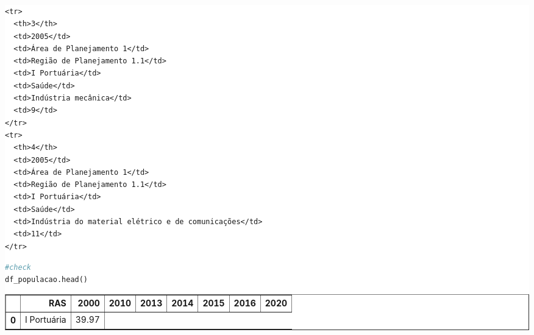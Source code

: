     <tr>
      <th>3</th>
      <td>2005</td>
      <td>Área de Planejamento 1</td>
      <td>Região de Planejamento 1.1</td>
      <td>I Portuária</td>
      <td>Saúde</td>
      <td>Indústria mecânica</td>
      <td>9</td>
    </tr>
    <tr>
      <th>4</th>
      <td>2005</td>
      <td>Área de Planejamento 1</td>
      <td>Região de Planejamento 1.1</td>
      <td>I Portuária</td>
      <td>Saúde</td>
      <td>Indústria do material elétrico e de comunicações</td>
      <td>11</td>
    </tr>
  </tbody>
</table>
</div>




```python
#check
df_populacao.head()
```




<div>
<style scoped>
    .dataframe tbody tr th:only-of-type {
        vertical-align: middle;
    }

    .dataframe tbody tr th {
        vertical-align: top;
    }

    .dataframe thead th {
        text-align: right;
    }
</style>
<table border="1" class="dataframe">
  <thead>
    <tr style="text-align: right;">
      <th></th>
      <th>RAS</th>
      <th>2000</th>
      <th>2010</th>
      <th>2013</th>
      <th>2014</th>
      <th>2015</th>
      <th>2016</th>
      <th>2020</th>
    </tr>
  </thead>
  <tbody>
    <tr>
      <th>0</th>
      <td>I Portuária</td>
      <td>39.97</td>